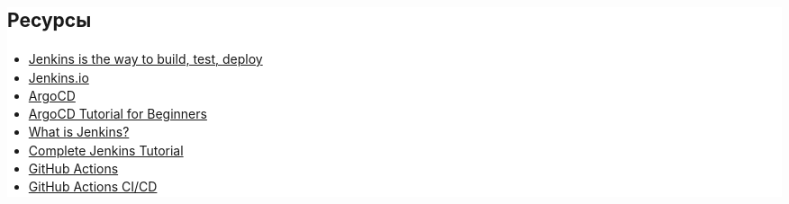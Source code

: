 
## Ресурсы

- [Jenkins is the way to build, test, deploy](https://youtu.be/_MXtbjwsz3A)
- [Jenkins.io](https://www.jenkins.io/)
- [ArgoCD](https://argo-cd.readthedocs.io/en/stable/)
- [ArgoCD Tutorial for Beginners](https://www.youtube.com/watch?v=MeU5_k9ssrs)
- [What is Jenkins?](https://www.youtube.com/watch?v=LFDrDnKPOTg)
- [Complete Jenkins Tutorial](https://www.youtube.com/watch?v=nCKxl7Q_20I&t=3s)
- [GitHub Actions](https://www.youtube.com/watch?v=R8_veQiYBjI)
- [GitHub Actions CI/CD](https://www.youtube.com/watch?v=mFFXuXjVgkU)
